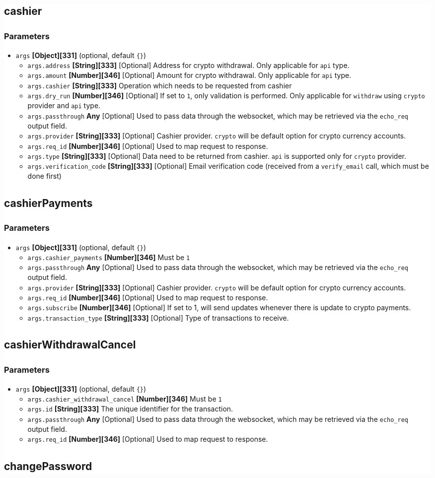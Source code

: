 ## cashier

### Parameters

-   `args` **[Object][331]**  (optional, default `{}`)
    -   `args.address` **[String][333]** [Optional] Address for crypto withdrawal. Only applicable for `api` type.
    -   `args.amount` **[Number][346]** [Optional] Amount for crypto withdrawal. Only applicable for `api` type.
    -   `args.cashier` **[String][333]** Operation which needs to be requested from cashier
    -   `args.dry_run` **[Number][346]** [Optional] If set to `1`, only validation is performed. Only applicable for `withdraw` using `crypto` provider and `api` type.
    -   `args.passthrough` **Any** [Optional] Used to pass data through the websocket, which may be retrieved via the `echo_req` output field.
    -   `args.provider` **[String][333]** [Optional] Cashier provider. `crypto` will be default option for crypto currency accounts.
    -   `args.req_id` **[Number][346]** [Optional] Used to map request to response.
    -   `args.type` **[String][333]** [Optional] Data need to be returned from cashier. `api` is supported only for `crypto` provider.
    -   `args.verification_code` **[String][333]** [Optional] Email verification code (received from a `verify_email` call, which must be done first)

## cashierPayments

### Parameters

-   `args` **[Object][331]**  (optional, default `{}`)
    -   `args.cashier_payments` **[Number][346]** Must be `1`
    -   `args.passthrough` **Any** [Optional] Used to pass data through the websocket, which may be retrieved via the `echo_req` output field.
    -   `args.provider` **[String][333]** [Optional] Cashier provider. `crypto` will be default option for crypto currency accounts.
    -   `args.req_id` **[Number][346]** [Optional] Used to map request to response.
    -   `args.subscribe` **[Number][346]** [Optional] If set to 1, will send updates whenever there is update to crypto payments.
    -   `args.transaction_type` **[String][333]** [Optional] Type of transactions to receive.

## cashierWithdrawalCancel

### Parameters

-   `args` **[Object][331]**  (optional, default `{}`)
    -   `args.cashier_withdrawal_cancel` **[Number][346]** Must be `1`
    -   `args.id` **[String][333]** The unique identifier for the transaction.
    -   `args.passthrough` **Any** [Optional] Used to pass data through the websocket, which may be retrieved via the `echo_req` output field.
    -   `args.req_id` **[Number][346]** [Optional] Used to map request to response.

## changePassword

